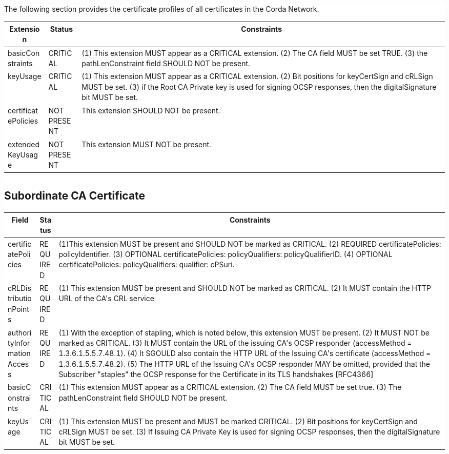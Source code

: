 The following section provides the certificate profiles of all certificates in the Corda Network.


| **Extension**       	| **Status**  	| **Constraints**                                                                                                                                                                                                        	|
|---------------------	|-------------	|------------------------------------------------------------------------------------------------------------------------------------------------------------------------------------------------------------------------	|
| basicConstraints    	| CRITICAL    	| (1) This extension MUST appear as a CRITICAL extension. (2) The CA field MUST be set TRUE. (3) the pathLenConstraint field SHOULD NOT be present.                                                                               |
| keyUsage            	| CRITICAL    	| (1) This extension MUST appear as a CRITICAL extension. (2) Bit positions for keyCertSign and cRLSign MUST be set. (3) if the Root CA Private key is used for signing OCSP responses, then the digitalSignature bit MUST be set.|
| certificatePolicies 	| NOT PRESENT 	| This extension SHOULD NOT be present.                                                                                                                                                                                   	|
| extendedKeyUsage    	| NOT PRESENT 	| This extension MUST NOT be present.                                                                                                                                                                                     	|


## Subordinate CA Certificate


| **Field**                  	| **Status** 	| **Constraints**                                                                                                                                                                                                                                                                                                                                                                                                                                                                                                                        	|
|----------------------------	|------------	|----------------------------------------------------------------------------------------------------------------------------------------------------------------------------------------------------------------------------------------------------------------------------------------------------------------------------------------------------------------------------------------------------------------------------------------------------------------------------------------------------------------------------------------	|
| certificatePolicies        	| REQUIRED   	| (1)This extension MUST be present and SHOULD NOT be marked as CRITICAL. (2) REQUIRED certificatePolicies: policyIdentifier.  (3) OPTIONAL certificatePolicies: policyQualifiers: policyQualifierID.  (4) OPTIONAL certificatePolicies: policyQualifiers: qualifier: cPSuri.                                                                                                                                                                                                                                                             	|
| cRLDistributionPoints      	| REQUIRED   	| (1) This extension MUST be present and SHOULD NOT be marked as CRITICAL.  (2) It MUST contain the HTTP URL of the CA's CRL service                                                                                                                                                                                                                                                                                                                                                                                                     	|
| authorityInformationAccess 	| REQUIRED   	| (1) With the exception of stapling, which is noted below, this extension MUST be present.  (2) It MUST NOT be marked as CRITICAL.  (3) It MUST contain the URL of the issuing CA's OCSP responder (accessMethod = 1.3.6.1.5.5.7.48.1).  (4) It SGOULD also contain the HTTP URL of the Issuing CA's certificate (accessMethod = 1.3.6.1.5.5.7.48.2).  (5) The HTTP URL of the Issuing CA's OCSP responder MAY be omitted, provided that the Subscriber "staples" the OCSP response for the Certificate in its TLS handshakes [RFC4366] 	|
| basicConstraints           	| CRITICAL   	| (1) This extension MUST appear as a CRITICAL extension.  (2) The CA field MUST be set true.  (3) The pathLenConstraint field SHOULD NOT be present.                                                                                                                                                                                                                                                                                                                                                                                    	|
| keyUsage                   	| CRITICAL   	| (1) This extension MUST be present and MUST be marked CRITICAL.  (2) Bit positions for keyCertSign and cRLSign MUST be set.  (3) If Issuing CA Private Key is used for signing OCSP responses, then the digitalSignature bit MUST be set.                                                                                                                                                                                                                                                                                              	|